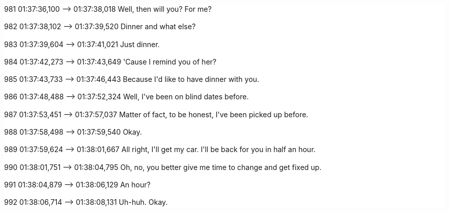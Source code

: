 981
01:37:36,100 --> 01:37:38,018
Well, then will you?
For me?

982
01:37:38,102 --> 01:37:39,520
Dinner and what else?

983
01:37:39,604 --> 01:37:41,021
Just dinner.

984
01:37:42,273 --> 01:37:43,649
'Cause I remind you of her?

985
01:37:43,733 --> 01:37:46,443
Because I'd like
to have dinner with you.

986
01:37:48,488 --> 01:37:52,324
Well, I've been
on blind dates before.

987
01:37:53,451 --> 01:37:57,037
Matter of fact, to be honest,
I've been picked up before.

988
01:37:58,498 --> 01:37:59,540
Okay.

989
01:37:59,624 --> 01:38:01,667
All right, I'll get my car.
I'll be back for you
in half an hour.

990
01:38:01,751 --> 01:38:04,795
Oh, no, you better
give me time to change
and get fixed up.

991
01:38:04,879 --> 01:38:06,129
An hour?

992
01:38:06,714 --> 01:38:08,131
Uh-huh.
Okay.
